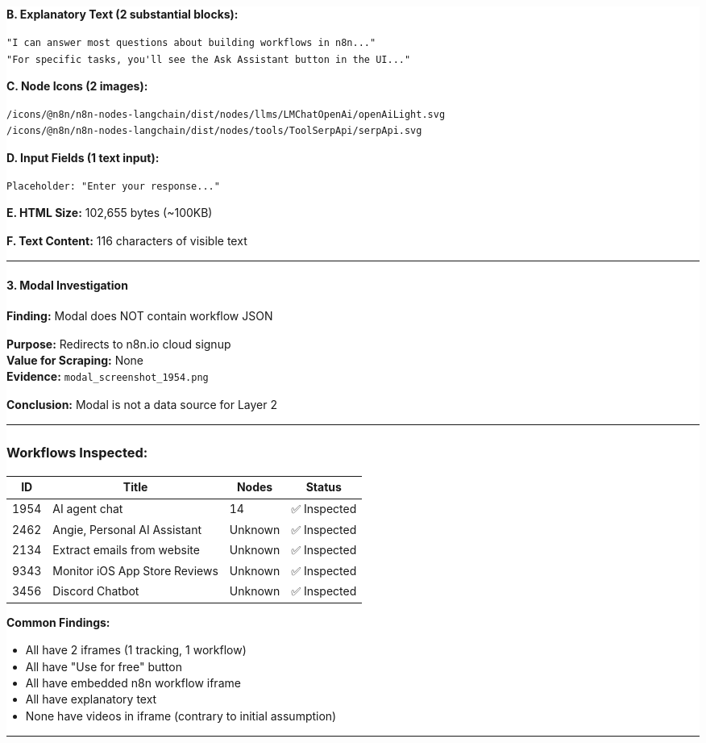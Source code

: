 **B. Explanatory Text (2 substantial blocks):**
```
"I can answer most questions about building workflows in n8n..."
"For specific tasks, you'll see the Ask Assistant button in the UI..."
```

**C. Node Icons (2 images):**
```
/icons/@n8n/n8n-nodes-langchain/dist/nodes/llms/LMChatOpenAi/openAiLight.svg
/icons/@n8n/n8n-nodes-langchain/dist/nodes/tools/ToolSerpApi/serpApi.svg
```

**D. Input Fields (1 text input):**
```
Placeholder: "Enter your response..."
```

**E. HTML Size:** 102,655 bytes (~100KB)

**F. Text Content:** 116 characters of visible text

---

#### **3. Modal Investigation**

**Finding:** Modal does NOT contain workflow JSON

**Purpose:** Redirects to n8n.io cloud signup  
**Value for Scraping:** None  
**Evidence:** `modal_screenshot_1954.png`

**Conclusion:** Modal is not a data source for Layer 2

---

### **Workflows Inspected:**

| ID | Title | Nodes | Status |
|----|-------|-------|--------|
| 1954 | AI agent chat | 14 | ✅ Inspected |
| 2462 | Angie, Personal AI Assistant | Unknown | ✅ Inspected |
| 2134 | Extract emails from website | Unknown | ✅ Inspected |
| 9343 | Monitor iOS App Store Reviews | Unknown | ✅ Inspected |
| 3456 | Discord Chatbot | Unknown | ✅ Inspected |

**Common Findings:**
- All have 2 iframes (1 tracking, 1 workflow)
- All have "Use for free" button
- All have embedded n8n workflow iframe
- All have explanatory text
- None have videos in iframe (contrary to initial assumption)

---

